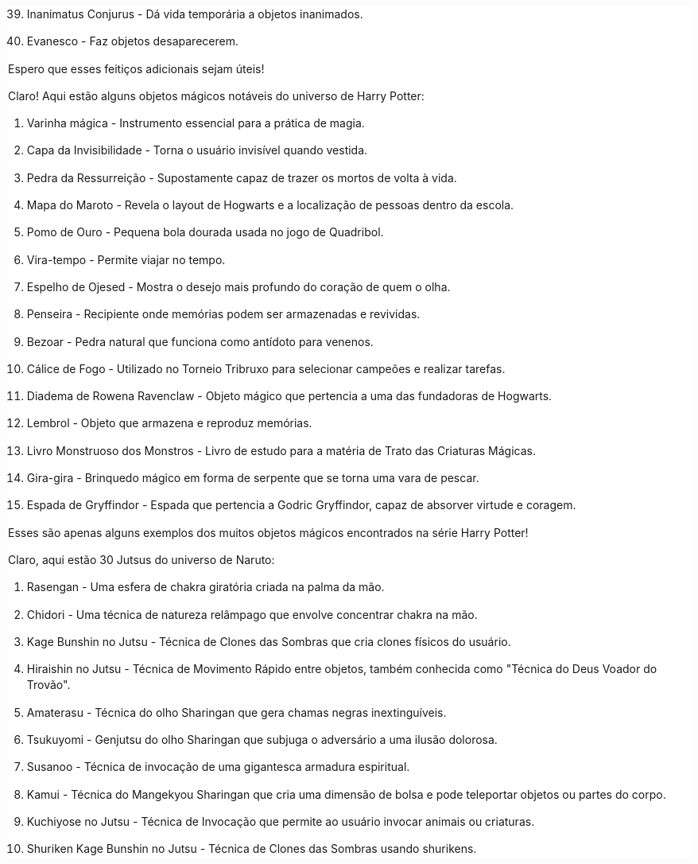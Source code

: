 39. Inanimatus Conjurus - Dá vida temporária a objetos inanimados.

40. Evanesco - Faz objetos desaparecerem.

Espero que esses feitiços adicionais sejam úteis!

Claro! Aqui estão alguns objetos mágicos notáveis do universo de Harry Potter:

1. Varinha mágica - Instrumento essencial para a prática de magia.

2. Capa da Invisibilidade - Torna o usuário invisível quando vestida.

3. Pedra da Ressurreição - Supostamente capaz de trazer os mortos de volta à vida.

4. Mapa do Maroto - Revela o layout de Hogwarts e a localização de pessoas dentro da escola.

5. Pomo de Ouro - Pequena bola dourada usada no jogo de Quadribol.

6. Vira-tempo - Permite viajar no tempo.

7. Espelho de Ojesed - Mostra o desejo mais profundo do coração de quem o olha.

8. Penseira - Recipiente onde memórias podem ser armazenadas e revividas.

9. Bezoar - Pedra natural que funciona como antídoto para venenos.

10. Cálice de Fogo - Utilizado no Torneio Tribruxo para selecionar campeões e realizar tarefas.

11. Diadema de Rowena Ravenclaw - Objeto mágico que pertencia a uma das fundadoras de Hogwarts.

12. Lembrol - Objeto que armazena e reproduz memórias.

13. Livro Monstruoso dos Monstros - Livro de estudo para a matéria de Trato das Criaturas Mágicas.

14. Gira-gira - Brinquedo mágico em forma de serpente que se torna uma vara de pescar.

15. Espada de Gryffindor - Espada que pertencia a Godric Gryffindor, capaz de absorver virtude e coragem.

Esses são apenas alguns exemplos dos muitos objetos mágicos encontrados na série Harry Potter!

Claro, aqui estão 30 Jutsus do universo de Naruto:

1. Rasengan - Uma esfera de chakra giratória criada na palma da mão.

2. Chidori - Uma técnica de natureza relâmpago que envolve concentrar chakra na mão.

3. Kage Bunshin no Jutsu - Técnica de Clones das Sombras que cria clones físicos do usuário.

4. Hiraishin no Jutsu - Técnica de Movimento Rápido entre objetos, também conhecida como "Técnica do Deus Voador do Trovão".

5. Amaterasu - Técnica do olho Sharingan que gera chamas negras inextinguíveis.

6. Tsukuyomi - Genjutsu do olho Sharingan que subjuga o adversário a uma ilusão dolorosa.

7. Susanoo - Técnica de invocação de uma gigantesca armadura espiritual.

8. Kamui - Técnica do Mangekyou Sharingan que cria uma dimensão de bolsa e pode teleportar objetos ou partes do corpo.

9. Kuchiyose no Jutsu - Técnica de Invocação que permite ao usuário invocar animais ou criaturas.

10. Shuriken Kage Bunshin no Jutsu - Técnica de Clones das Sombras usando shurikens.
